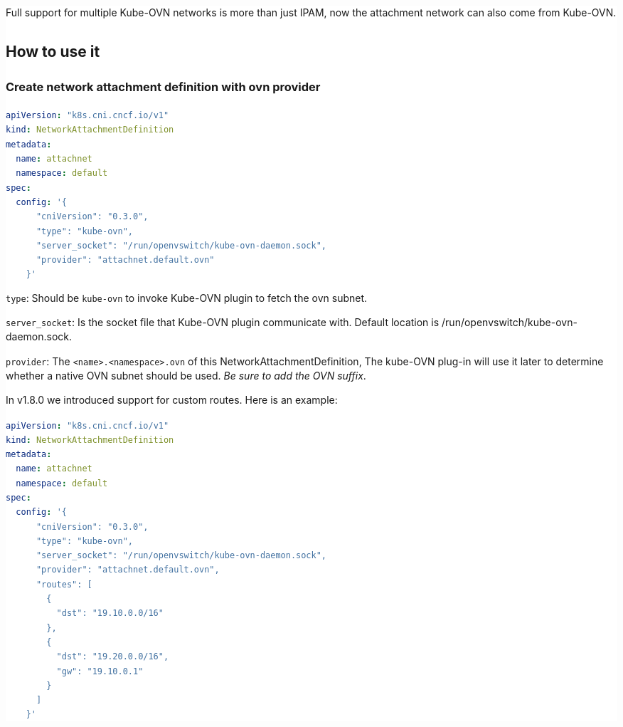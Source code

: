 Full support for multiple Kube-OVN networks is more than just IPAM, now the attachment network can also come from Kube-OVN.

## How to use it

### Create network attachment definition with ovn provider

```yaml
apiVersion: "k8s.cni.cncf.io/v1"
kind: NetworkAttachmentDefinition
metadata:
  name: attachnet
  namespace: default
spec:
  config: '{
      "cniVersion": "0.3.0",
      "type": "kube-ovn",
      "server_socket": "/run/openvswitch/kube-ovn-daemon.sock",
      "provider": "attachnet.default.ovn"
    }'
```

`type`: Should be `kube-ovn` to invoke Kube-OVN plugin to fetch the ovn subnet.

`server_socket`: Is the socket file that Kube-OVN plugin communicate with. Default location is /run/openvswitch/kube-ovn-daemon.sock.

`provider`: The `<name>.<namespace>.ovn` of this NetworkAttachmentDefinition, The kube-OVN plug-in will use it later to determine whether a native OVN subnet should be used. *Be sure to add the OVN suffix*.

In v1.8.0 we introduced support for custom routes. Here is an example:

```yaml
apiVersion: "k8s.cni.cncf.io/v1"
kind: NetworkAttachmentDefinition
metadata:
  name: attachnet
  namespace: default
spec:
  config: '{
      "cniVersion": "0.3.0",
      "type": "kube-ovn",
      "server_socket": "/run/openvswitch/kube-ovn-daemon.sock",
      "provider": "attachnet.default.ovn",
      "routes": [
        {
          "dst": "19.10.0.0/16"
        },
        {
          "dst": "19.20.0.0/16",
          "gw": "19.10.0.1"
        }
      ]
    }'
```
